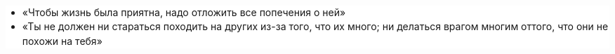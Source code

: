 - «Чтобы жизнь была приятна, надо отложить все попечения о ней»
- «Ты не должен ни стараться походить на других из-за того, что их много; ни делаться врагом многим оттого, что они не похожи на тебя»